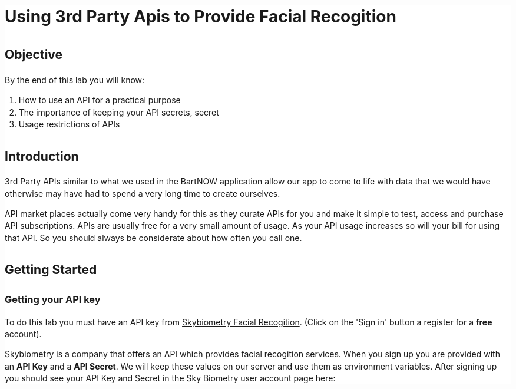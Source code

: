 # Using 3rd Party Apis to Provide Facial Recogition

## Objective

By the end of this lab you will know:

1. How to use an API for a practical purpose
2. The importance of keeping your API secrets, secret
3. Usage restrictions of APIs


## Introduction

3rd Party APIs similar to what we used in the BartNOW application allow our app to come to life with data that we would have otherwise may have had to spend a very long time to create ourselves.

API market places actually come very handy for this as they curate APIs for you and make it simple to test, access and purchase API subscriptions. APIs are usually free for a very small amount of usage. As your API usage increases so will your bill for using that API. So you should always be considerate about how often you call one.

## Getting Started


### Getting your API key

To do this lab you must have an API key from [Skybiometry Facial Recogition](https://skybiometry.com/). (Click on the 'Sign in' button a register for a **free** account).

Skybiometry is a company that offers an API which provides facial recogition services. When you sign up you are provided with an **API Key** and a **API Secret**. We will keep these values on our server and use them as environment variables. After signing up you should see your API Key and Secret in the Sky Biometry user account page here:
